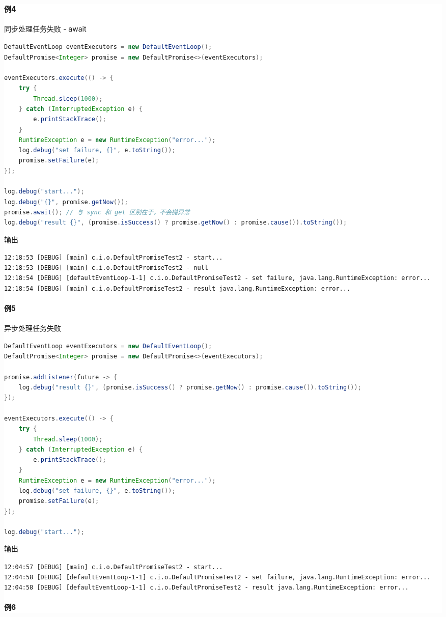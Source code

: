 #### 例4
同步处理任务失败 - await
```java
DefaultEventLoop eventExecutors = new DefaultEventLoop();
DefaultPromise<Integer> promise = new DefaultPromise<>(eventExecutors);

eventExecutors.execute(() -> {
    try {
        Thread.sleep(1000);
    } catch (InterruptedException e) {
        e.printStackTrace();
    }
    RuntimeException e = new RuntimeException("error...");
    log.debug("set failure, {}", e.toString());
    promise.setFailure(e);
});

log.debug("start...");
log.debug("{}", promise.getNow());
promise.await(); // 与 sync 和 get 区别在于，不会抛异常
log.debug("result {}", (promise.isSuccess() ? promise.getNow() : promise.cause()).toString());
```
输出
```
12:18:53 [DEBUG] [main] c.i.o.DefaultPromiseTest2 - start...
12:18:53 [DEBUG] [main] c.i.o.DefaultPromiseTest2 - null
12:18:54 [DEBUG] [defaultEventLoop-1-1] c.i.o.DefaultPromiseTest2 - set failure, java.lang.RuntimeException: error...
12:18:54 [DEBUG] [main] c.i.o.DefaultPromiseTest2 - result java.lang.RuntimeException: error...
```
<a name="sd10S"></a>
#### 例5
异步处理任务失败
```java
DefaultEventLoop eventExecutors = new DefaultEventLoop();
DefaultPromise<Integer> promise = new DefaultPromise<>(eventExecutors);

promise.addListener(future -> {
    log.debug("result {}", (promise.isSuccess() ? promise.getNow() : promise.cause()).toString());
});

eventExecutors.execute(() -> {
    try {
        Thread.sleep(1000);
    } catch (InterruptedException e) {
        e.printStackTrace();
    }
    RuntimeException e = new RuntimeException("error...");
    log.debug("set failure, {}", e.toString());
    promise.setFailure(e);
});

log.debug("start...");
```
输出
```
12:04:57 [DEBUG] [main] c.i.o.DefaultPromiseTest2 - start...
12:04:58 [DEBUG] [defaultEventLoop-1-1] c.i.o.DefaultPromiseTest2 - set failure, java.lang.RuntimeException: error...
12:04:58 [DEBUG] [defaultEventLoop-1-1] c.i.o.DefaultPromiseTest2 - result java.lang.RuntimeException: error...
```
<a name="TocrP"></a>
#### 例6